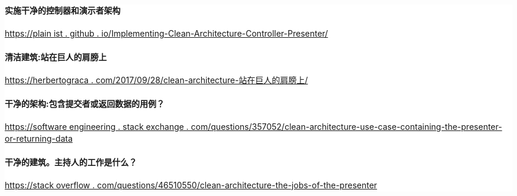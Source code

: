 #### 实施干净的控制器和演示者架构

[https://plain ist . github . io/Implementing-Clean-Architecture-Controller-Presenter/](https://plainionist.github.io/Implementing-Clean-Architecture-Controller-Presenter/)

#### 清洁建筑:站在巨人的肩膀上

[https://herbertograca . com/2017/09/28/clean-architecture-站在巨人的肩膀上/](https://herbertograca.com/2017/09/28/clean-architecture-standing-on-the-shoulders-of-giants/)

#### 干净的架构:包含提交者或返回数据的用例？

[https://software engineering . stack exchange . com/questions/357052/clean-architecture-use-case-containing-the-presenter-or-returning-data](https://softwareengineering.stackexchange.com/questions/357052/clean-architecture-use-case-containing-the-presenter-or-returning-data)

#### 干净的建筑。主持人的工作是什么？

[https://stack overflow . com/questions/46510550/clean-architecture-the-jobs-of-the-presenter](https://stackoverflow.com/questions/46510550/clean-architecture-what-are-the-jobs-of-presenter)